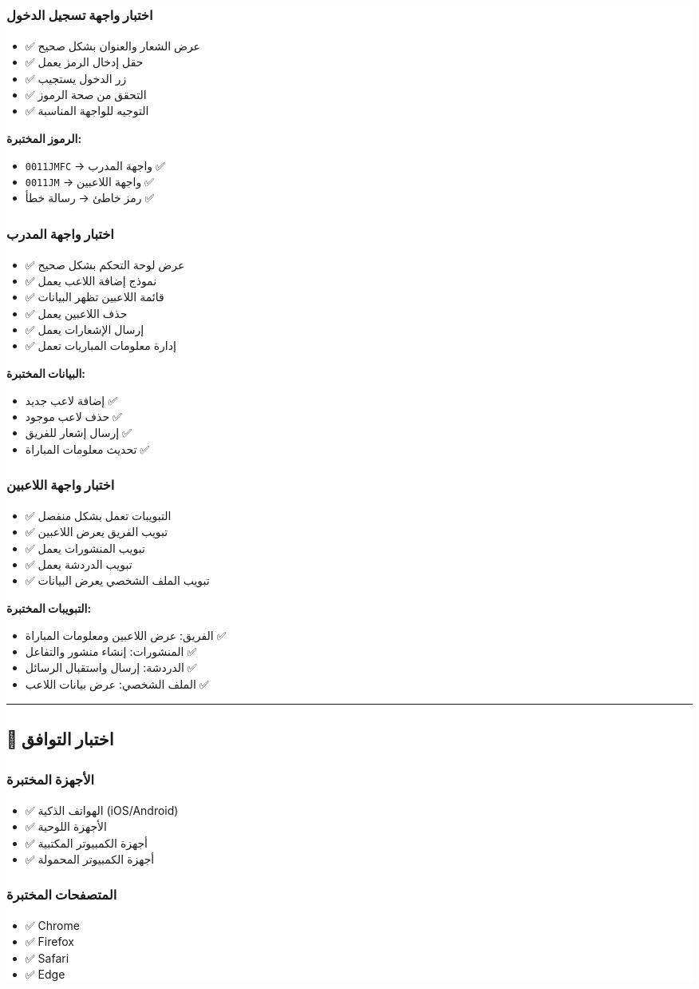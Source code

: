 ### **اختبار واجهة تسجيل الدخول**
- ✅ عرض الشعار والعنوان بشكل صحيح
- ✅ حقل إدخال الرمز يعمل
- ✅ زر الدخول يستجيب
- ✅ التحقق من صحة الرموز
- ✅ التوجيه للواجهة المناسبة

**الرموز المختبرة:**
- `0011JMFC` → واجهة المدرب ✅
- `0011JM` → واجهة اللاعبين ✅
- رمز خاطئ → رسالة خطأ ✅

### **اختبار واجهة المدرب**
- ✅ عرض لوحة التحكم بشكل صحيح
- ✅ نموذج إضافة اللاعب يعمل
- ✅ قائمة اللاعبين تظهر البيانات
- ✅ حذف اللاعبين يعمل
- ✅ إرسال الإشعارات يعمل
- ✅ إدارة معلومات المباريات تعمل

**البيانات المختبرة:**
- إضافة لاعب جديد ✅
- حذف لاعب موجود ✅
- إرسال إشعار للفريق ✅
- تحديث معلومات المباراة ✅

### **اختبار واجهة اللاعبين**
- ✅ التبويبات تعمل بشكل منفصل
- ✅ تبويب الفريق يعرض اللاعبين
- ✅ تبويب المنشورات يعمل
- ✅ تبويب الدردشة يعمل
- ✅ تبويب الملف الشخصي يعرض البيانات

**التبويبات المختبرة:**
- الفريق: عرض اللاعبين ومعلومات المباراة ✅
- المنشورات: إنشاء منشور والتفاعل ✅
- الدردشة: إرسال واستقبال الرسائل ✅
- الملف الشخصي: عرض بيانات اللاعب ✅

---

## 📱 اختبار التوافق

### **الأجهزة المختبرة**
- ✅ الهواتف الذكية (iOS/Android)
- ✅ الأجهزة اللوحية
- ✅ أجهزة الكمبيوتر المكتبية
- ✅ أجهزة الكمبيوتر المحمولة

### **المتصفحات المختبرة**
- ✅ Chrome
- ✅ Firefox
- ✅ Safari
- ✅ Edge
